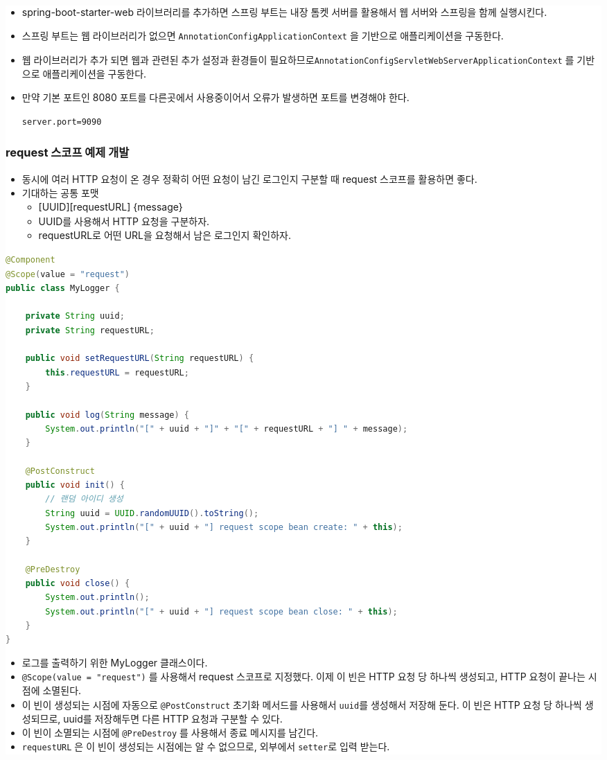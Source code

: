 - spring-boot-starter-web 라이브러리를 추가하면 스프링 부트는 내장 톰켓 서버를 활용해서 웹 서버와 스프링을 함께 실행시킨다.
- 스프링 부트는 웹 라이브러리가 없으면 `AnnotationConfigApplicationContext` 을 기반으로 애플리케이션을 구동한다.
- 웹 라이브러리가 추가 되면 웹과 관련된 추가 설정과 환경들이 필요하므로`AnnotationConfigServletWebServerApplicationContext` 를 기반으로 애플리케이션을 구동한다.
- 만약 기본 포트인 8080 포트를 다른곳에서 사용중이어서 오류가 발생하면 포트를 변경해야 한다.
    
    ```
    server.port=9090
    ```
    

### request 스코프 예제 개발

- 동시에 여러 HTTP 요청이 온 경우 정확히 어떤 요청이 남긴 로그인지 구분할 때 request 스코프를 활용하면 좋다.
- 기대하는 공통 포맷
    - [UUID][requestURL] {message}
    - UUID를 사용해서 HTTP 요청을 구분하자.
    - requestURL로 어떤 URL을 요청해서 남은 로그인지 확인하자.

```java
@Component
@Scope(value = "request")
public class MyLogger {

    private String uuid;
    private String requestURL;

    public void setRequestURL(String requestURL) {
        this.requestURL = requestURL;
    }

    public void log(String message) {
        System.out.println("[" + uuid + "]" + "[" + requestURL + "] " + message);
    }

    @PostConstruct
    public void init() {
        // 랜덤 아이디 생성
        String uuid = UUID.randomUUID().toString();
        System.out.println("[" + uuid + "] request scope bean create: " + this);
    }

    @PreDestroy
    public void close() {
        System.out.println();
        System.out.println("[" + uuid + "] request scope bean close: " + this);
    }
}
```

- 로그를 출력하기 위한 MyLogger 클래스이다.
- `@Scope(value = "request")` 를 사용해서 request 스코프로 지정했다. 이제 이 빈은 HTTP 요청 당 하나씩 생성되고, HTTP 요청이 끝나는 시점에 소멸된다.
- 이 빈이 생성되는 시점에 자동으로 `@PostConstruct` 초기화 메서드를 사용해서 `uuid`를 생성해서 저장해
둔다. 이 빈은 HTTP 요청 당 하나씩 생성되므로, uuid를 저장해두면 다른 HTTP 요청과 구분할 수 있다.
- 이 빈이 소멸되는 시점에 `@PreDestroy` 를 사용해서 종료 메시지를 남긴다.
- `requestURL` 은 이 빈이 생성되는 시점에는 알 수 없으므로, 외부에서 `setter`로 입력 받는다.

